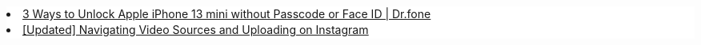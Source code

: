 <li><a href="https://iphone-unlock.techidaily.com/3-ways-to-unlock-apple-iphone-13-mini-without-passcode-or-face-id-drfone-by-drfone-ios/"><u>3 Ways to Unlock Apple iPhone 13 mini without Passcode or Face ID | Dr.fone</u></a></li>
<li><a href="https://facebook-video-content.techidaily.com/updated-navigating-video-sources-and-uploading-on-instagram/"><u>[Updated] Navigating Video Sources and Uploading on Instagram</u></a></li>
</ul></div>
